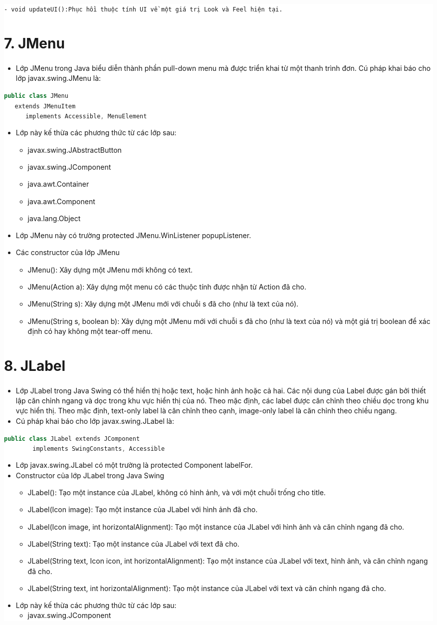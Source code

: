     - void updateUI():Phục hồi thuộc tính UI về một giá trị Look và Feel hiện tại.
# 7. JMenu
- Lớp JMenu trong Java biểu diễn thành phần pull-down menu mà được triển khai từ một thanh trình đơn. Cú pháp khai báo cho lớp javax.swing.JMenu là:
``` cpp
public class JMenu
   extends JMenuItem
      implements Accessible, MenuElement
```
- Lớp này kế thừa các phương thức từ các lớp sau:
    - javax.swing.JAbstractButton

    - javax.swing.JComponent

    - java.awt.Container

    - java.awt.Component

    - java.lang.Object

- Lớp JMenu này có trường protected JMenu.WinListener popupListener.



- Các constructor của lớp JMenu
    - JMenu(): Xây dựng một JMenu mới không có text.

    - JMenu(Action a): Xây dựng một menu có các thuộc tính được nhận từ Action đã cho.

    - JMenu(String s): Xây dựng một JMenu mới với chuỗi s đã cho (như là text của nó).

    - JMenu(String s, boolean b): Xây dựng một JMenu mới với chuỗi s đã cho (như là text của nó) và một giá trị boolean để xác định có hay không một tear-off menu.
# 8. JLabel
- Lớp JLabel trong Java Swing có thể hiển thị hoặc text, hoặc hình ảnh hoặc cả hai. Các nội dung của Label được gán bởi thiết lập căn chỉnh ngang và dọc trong khu vực hiển thị của nó. Theo mặc định, các label được căn chỉnh theo chiều dọc trong khu vực hiển thị. Theo mặc định, text-only label là căn chỉnh theo cạnh, image-only label là căn chỉnh theo chiều ngang.
- Cú pháp khai báo cho lớp javax.swing.JLabel là:

``` cpp
public class JLabel extends JComponent
        implements SwingConstants, Accessible
```
- Lớp javax.swing.JLabel có một trường là protected Component labelFor.
- Constructor của lớp JLabel trong Java Swing
    - JLabel(): Tạo một instance của JLabel, không có hình ảnh, và với một chuỗi trống cho title.

    - JLabel(Icon image): Tạo một instance của JLabel với hình ảnh đã cho.

    - JLabel(Icon image, int horizontalAlignment): Tạo một instance của JLabel với hình ảnh và căn chỉnh ngang đã cho.

    - JLabel(String text): Tạo một instance của JLabel với text đã cho.

    - JLabel(String text, Icon icon, int horizontalAlignment): Tạo một instance của JLabel với text, hình ảnh, và căn chỉnh ngang đã cho.
    - JLabel(String text, int horizontalAlignment): Tạo một instance của JLabel với text và căn chỉnh ngang đã cho.
- Lớp này kế thừa các phương thức từ các lớp sau:
    - javax.swing.JComponent
